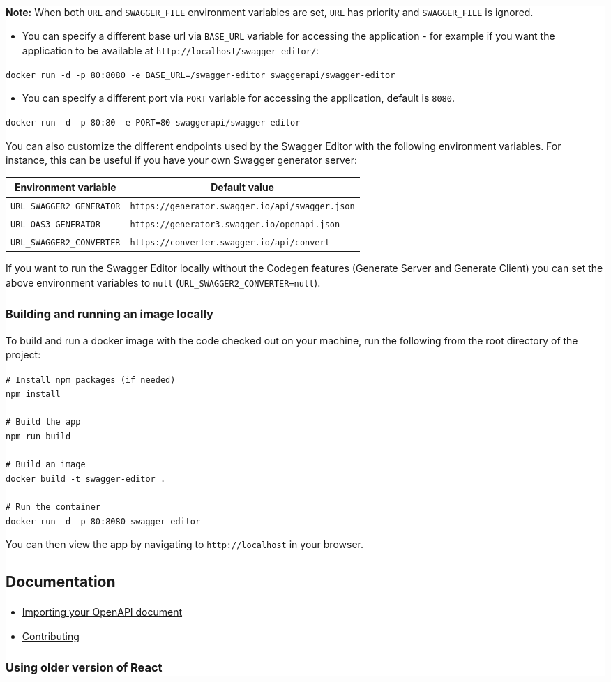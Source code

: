 **Note:** When both `URL` and `SWAGGER_FILE` environment variables are set, `URL` has priority and `SWAGGER_FILE` is ignored.

* You can specify a different base url via `BASE_URL` variable for accessing the application - for example if you want the application to be available at `http://localhost/swagger-editor/`:

```
docker run -d -p 80:8080 -e BASE_URL=/swagger-editor swaggerapi/swagger-editor
```

* You can specify a different port via `PORT` variable for accessing the application, default is `8080`.

```
docker run -d -p 80:80 -e PORT=80 swaggerapi/swagger-editor
```

You can also customize the different endpoints used by the Swagger Editor with the following environment variables. For instance, this can be useful if you have your own Swagger generator server:

Environment variable | Default value
--- | ---
`URL_SWAGGER2_GENERATOR` | `https://generator.swagger.io/api/swagger.json`
`URL_OAS3_GENERATOR` | `https://generator3.swagger.io/openapi.json`
`URL_SWAGGER2_CONVERTER` | `https://converter.swagger.io/api/convert`

If you want to run the Swagger Editor locally without the Codegen features (Generate Server and Generate Client) you can set the above environment variables to `null` (`URL_SWAGGER2_CONVERTER=null`).

### Building and running an image locally

To build and run a docker image with the code checked out on your machine, run the following from the root directory of the project:

```
# Install npm packages (if needed)
npm install

# Build the app
npm run build

# Build an image
docker build -t swagger-editor .

# Run the container
docker run -d -p 80:8080 swagger-editor
```

You can then view the app by navigating to `http://localhost` in your browser.

## Documentation

* [Importing your OpenAPI document](docs/import.md)

* [Contributing](https://github.com/swagger-api/.github/blob/master/CONTRIBUTING.md)

### Using older version of React
